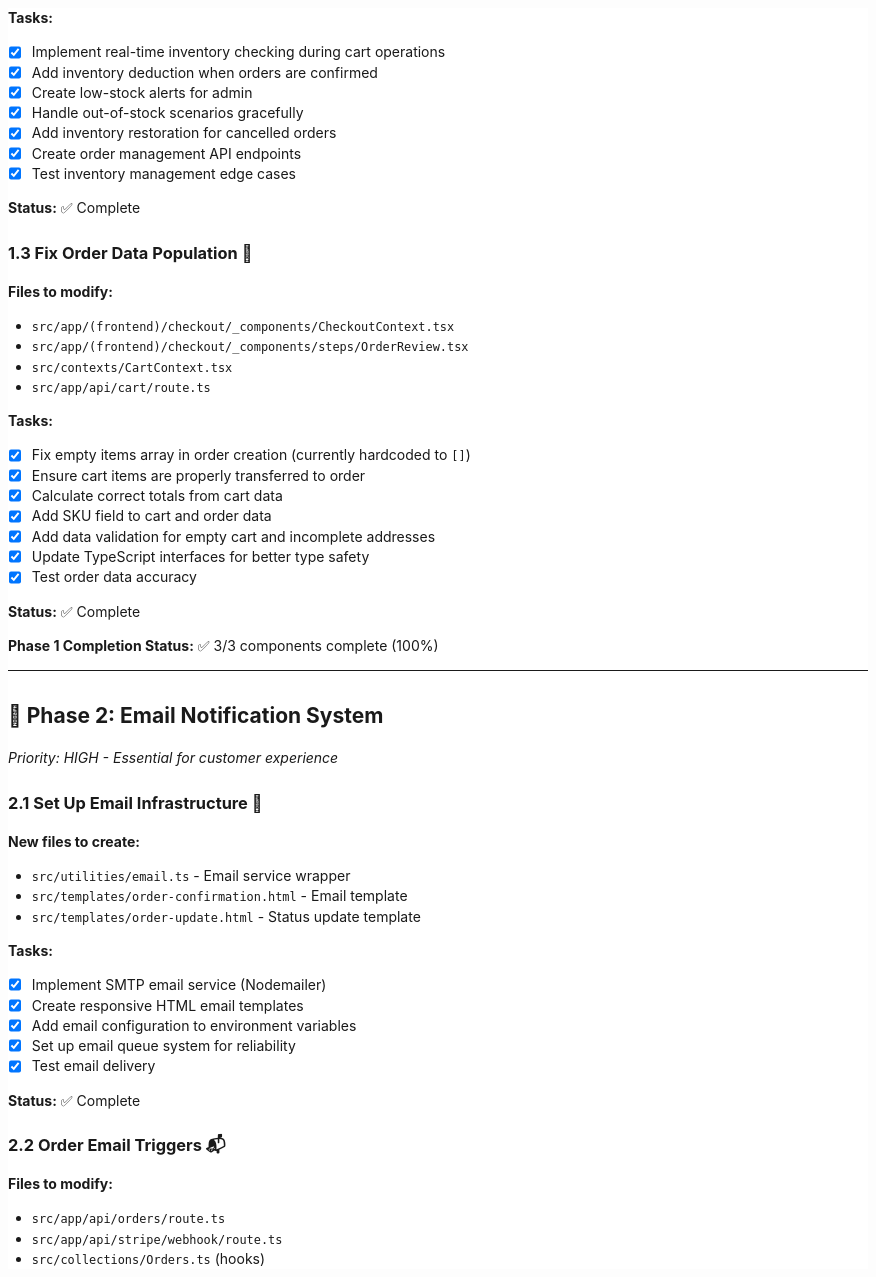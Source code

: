 **Tasks:**
- [x] Implement real-time inventory checking during cart operations
- [x] Add inventory deduction when orders are confirmed
- [x] Create low-stock alerts for admin
- [x] Handle out-of-stock scenarios gracefully
- [x] Add inventory restoration for cancelled orders
- [x] Create order management API endpoints
- [x] Test inventory management edge cases

**Status:** ✅ Complete

### 1.3 **Fix Order Data Population** 🔧
**Files to modify:**
- `src/app/(frontend)/checkout/_components/CheckoutContext.tsx`
- `src/app/(frontend)/checkout/_components/steps/OrderReview.tsx`
- `src/contexts/CartContext.tsx`
- `src/app/api/cart/route.ts`

**Tasks:**
- [x] Fix empty items array in order creation (currently hardcoded to `[]`)
- [x] Ensure cart items are properly transferred to order
- [x] Calculate correct totals from cart data
- [x] Add SKU field to cart and order data
- [x] Add data validation for empty cart and incomplete addresses
- [x] Update TypeScript interfaces for better type safety
- [x] Test order data accuracy

**Status:** ✅ Complete

**Phase 1 Completion Status:** ✅ 3/3 components complete (100%)

---

## 📧 **Phase 2: Email Notification System**
*Priority: HIGH - Essential for customer experience*

### 2.1 **Set Up Email Infrastructure** 📨
**New files to create:**
- `src/utilities/email.ts` - Email service wrapper
- `src/templates/order-confirmation.html` - Email template
- `src/templates/order-update.html` - Status update template

**Tasks:**
- [x] Implement SMTP email service (Nodemailer)
- [x] Create responsive HTML email templates
- [x] Add email configuration to environment variables
- [x] Set up email queue system for reliability
- [x] Test email delivery

**Status:** ✅ Complete

### 2.2 **Order Email Triggers** 📬
**Files to modify:**
- `src/app/api/orders/route.ts`
- `src/app/api/stripe/webhook/route.ts`
- `src/collections/Orders.ts` (hooks)
